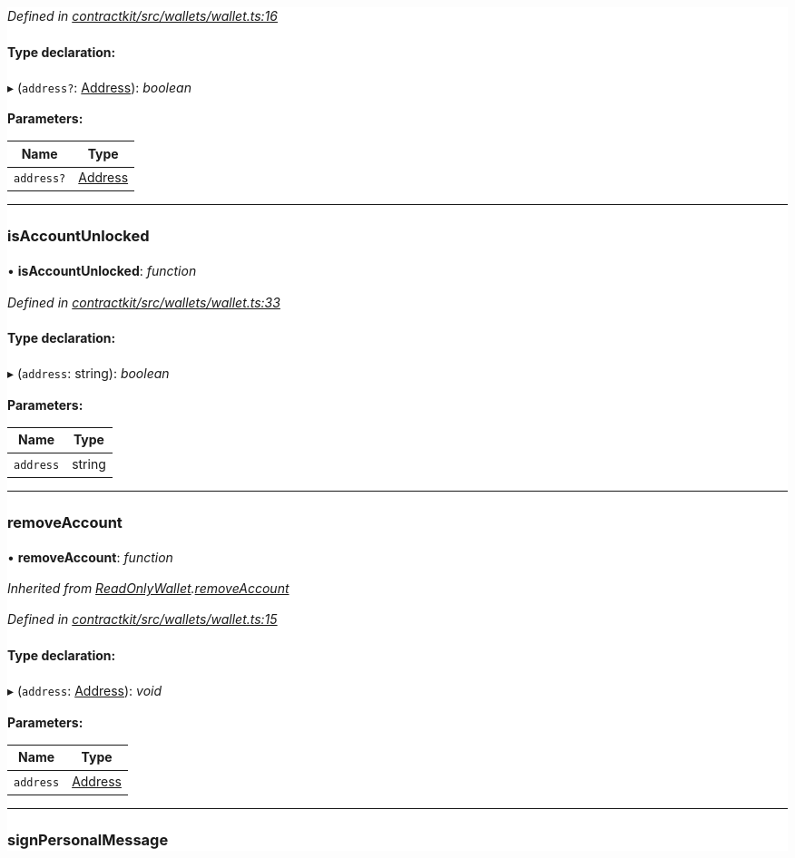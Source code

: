 *Defined in [contractkit/src/wallets/wallet.ts:16](https://github.com/celo-org/celo-monorepo/blob/master/packages/contractkit/src/wallets/wallet.ts#L16)*

#### Type declaration:

▸ (`address?`: [Address](../modules/_base_.md#address)): *boolean*

**Parameters:**

Name | Type |
------ | ------ |
`address?` | [Address](../modules/_base_.md#address) |

___

###  isAccountUnlocked

• **isAccountUnlocked**: *function*

*Defined in [contractkit/src/wallets/wallet.ts:33](https://github.com/celo-org/celo-monorepo/blob/master/packages/contractkit/src/wallets/wallet.ts#L33)*

#### Type declaration:

▸ (`address`: string): *boolean*

**Parameters:**

Name | Type |
------ | ------ |
`address` | string |

___

###  removeAccount

• **removeAccount**: *function*

*Inherited from [ReadOnlyWallet](_wallets_wallet_.readonlywallet.md).[removeAccount](_wallets_wallet_.readonlywallet.md#removeaccount)*

*Defined in [contractkit/src/wallets/wallet.ts:15](https://github.com/celo-org/celo-monorepo/blob/master/packages/contractkit/src/wallets/wallet.ts#L15)*

#### Type declaration:

▸ (`address`: [Address](../modules/_base_.md#address)): *void*

**Parameters:**

Name | Type |
------ | ------ |
`address` | [Address](../modules/_base_.md#address) |

___

###  signPersonalMessage
